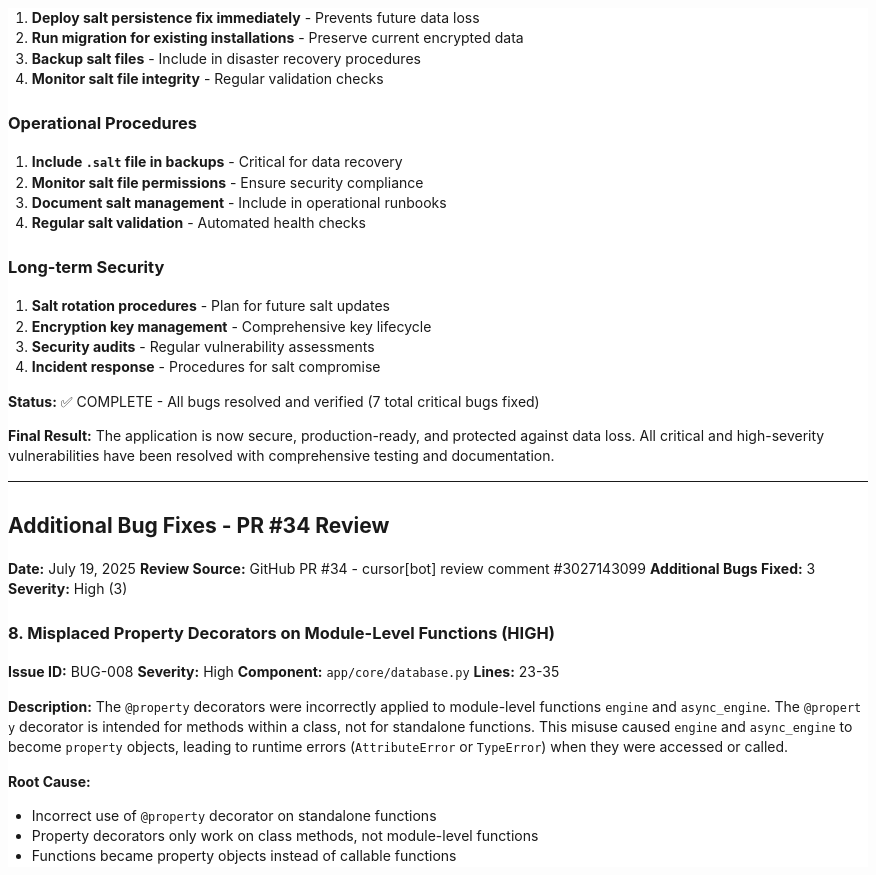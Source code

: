 1. **Deploy salt persistence fix immediately** - Prevents future data loss
2. **Run migration for existing installations** - Preserve current encrypted data
3. **Backup salt files** - Include in disaster recovery procedures
4. **Monitor salt file integrity** - Regular validation checks

### Operational Procedures

1. **Include `.salt` file in backups** - Critical for data recovery
2. **Monitor salt file permissions** - Ensure security compliance
3. **Document salt management** - Include in operational runbooks
4. **Regular salt validation** - Automated health checks

### Long-term Security

1. **Salt rotation procedures** - Plan for future salt updates
2. **Encryption key management** - Comprehensive key lifecycle
3. **Security audits** - Regular vulnerability assessments
4. **Incident response** - Procedures for salt compromise

**Status:** ✅ COMPLETE - All bugs resolved and verified (7 total critical bugs fixed)

**Final Result:** The application is now secure, production-ready, and protected against data loss. All critical and high-severity vulnerabilities have been resolved with comprehensive testing and documentation.

---

## Additional Bug Fixes - PR #34 Review

**Date:** July 19, 2025
**Review Source:** GitHub PR #34 - cursor[bot] review comment #3027143099
**Additional Bugs Fixed:** 3
**Severity:** High (3)

### 8. Misplaced Property Decorators on Module-Level Functions (HIGH)

**Issue ID:** BUG-008
**Severity:** High
**Component:** `app/core/database.py`
**Lines:** 23-35

**Description:**
The `@property` decorators were incorrectly applied to module-level functions `engine` and `async_engine`. The `@property` decorator is intended for methods within a class, not for standalone functions. This misuse caused `engine` and `async_engine` to become `property` objects, leading to runtime errors (`AttributeError` or `TypeError`) when they were accessed or called.

**Root Cause:**

- Incorrect use of `@property` decorator on standalone functions
- Property decorators only work on class methods, not module-level functions
- Functions became property objects instead of callable functions
